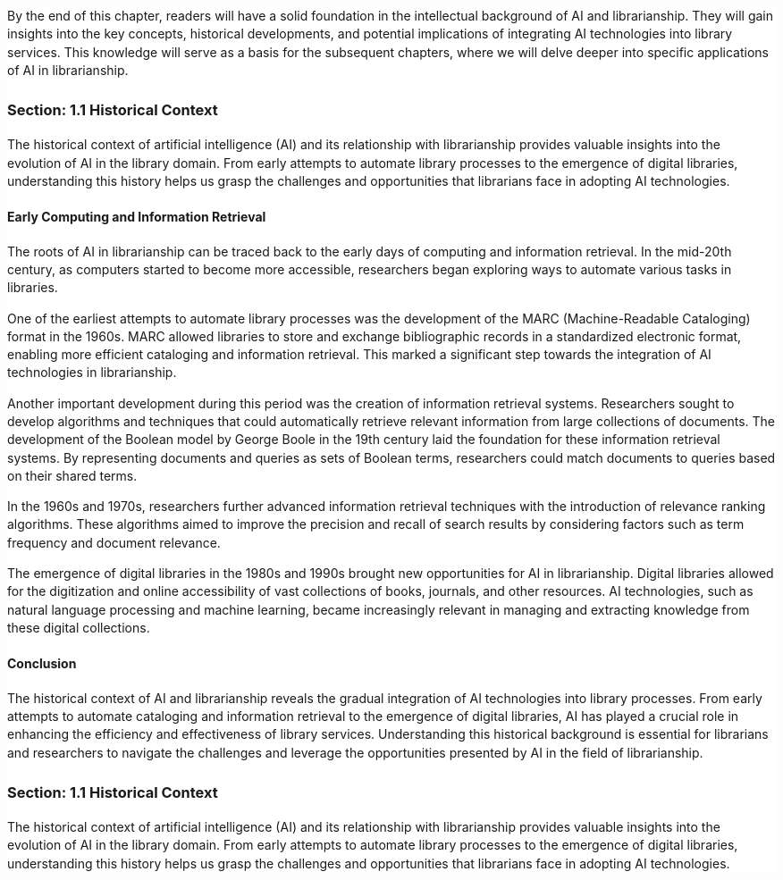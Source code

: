 By the end of this chapter, readers will have a solid foundation in the intellectual background of AI and librarianship. They will gain insights into the key concepts, historical developments, and potential implications of integrating AI technologies into library services. This knowledge will serve as a basis for the subsequent chapters, where we will delve deeper into specific applications of AI in librarianship.

### Section: 1.1 Historical Context

The historical context of artificial intelligence (AI) and its relationship with librarianship provides valuable insights into the evolution of AI in the library domain. From early attempts to automate library processes to the emergence of digital libraries, understanding this history helps us grasp the challenges and opportunities that librarians face in adopting AI technologies.

#### Early Computing and Information Retrieval

The roots of AI in librarianship can be traced back to the early days of computing and information retrieval. In the mid-20th century, as computers started to become more accessible, researchers began exploring ways to automate various tasks in libraries.

One of the earliest attempts to automate library processes was the development of the MARC (Machine-Readable Cataloging) format in the 1960s. MARC allowed libraries to store and exchange bibliographic records in a standardized electronic format, enabling more efficient cataloging and information retrieval. This marked a significant step towards the integration of AI technologies in librarianship.

Another important development during this period was the creation of information retrieval systems. Researchers sought to develop algorithms and techniques that could automatically retrieve relevant information from large collections of documents. The development of the Boolean model by George Boole in the 19th century laid the foundation for these information retrieval systems. By representing documents and queries as sets of Boolean terms, researchers could match documents to queries based on their shared terms.

In the 1960s and 1970s, researchers further advanced information retrieval techniques with the introduction of relevance ranking algorithms. These algorithms aimed to improve the precision and recall of search results by considering factors such as term frequency and document relevance.

The emergence of digital libraries in the 1980s and 1990s brought new opportunities for AI in librarianship. Digital libraries allowed for the digitization and online accessibility of vast collections of books, journals, and other resources. AI technologies, such as natural language processing and machine learning, became increasingly relevant in managing and extracting knowledge from these digital collections.

#### Conclusion

The historical context of AI and librarianship reveals the gradual integration of AI technologies into library processes. From early attempts to automate cataloging and information retrieval to the emergence of digital libraries, AI has played a crucial role in enhancing the efficiency and effectiveness of library services. Understanding this historical background is essential for librarians and researchers to navigate the challenges and leverage the opportunities presented by AI in the field of librarianship.

### Section: 1.1 Historical Context

The historical context of artificial intelligence (AI) and its relationship with librarianship provides valuable insights into the evolution of AI in the library domain. From early attempts to automate library processes to the emergence of digital libraries, understanding this history helps us grasp the challenges and opportunities that librarians face in adopting AI technologies.
